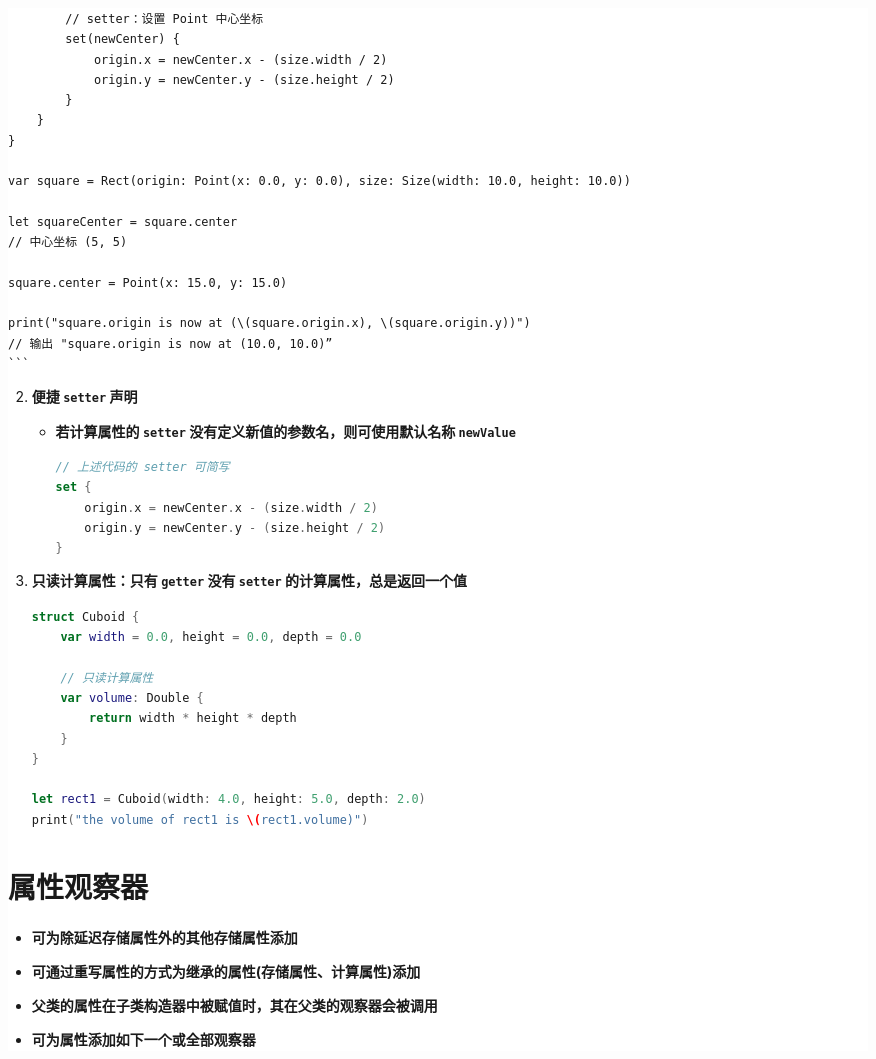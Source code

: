 			// setter：设置 Point 中心坐标
	        set(newCenter) {
	            origin.x = newCenter.x - (size.width / 2)
	            origin.y = newCenter.y - (size.height / 2)
	        }
	    }
	}
	
	var square = Rect(origin: Point(x: 0.0, y: 0.0), size: Size(width: 10.0, height: 10.0))

	let squareCenter = square.center
	// 中心坐标 (5, 5)
	
	square.center = Point(x: 15.0, y: 15.0)
	
	print("square.origin is now at (\(square.origin.x), \(square.origin.y))")
	// 输出 "square.origin is now at (10.0, 10.0)”
	```

2. **便捷 `setter` 声明**

	- **若计算属性的 `setter` 没有定义新值的参数名，则可使用默认名称 `newValue`**

		``` swift
		// 上述代码的 setter 可简写
		set {
		    origin.x = newCenter.x - (size.width / 2)
		    origin.y = newCenter.y - (size.height / 2)
		}
		```

3. **只读计算属性：只有 `getter` 没有 `setter` 的计算属性，总是返回一个值**
	
	``` swift
	struct Cuboid {
	    var width = 0.0, height = 0.0, depth = 0.0
	
		// 只读计算属性
	    var volume: Double {
	        return width * height * depth
	    }
	}
	
	let rect1 = Cuboid(width: 4.0, height: 5.0, depth: 2.0)
	print("the volume of rect1 is \(rect1.volume)")
	```

# 属性观察器

- **可为除延迟存储属性外的其他存储属性添加**

- **可通过重写属性的方式为继承的属性(存储属性、计算属性)添加**

- **父类的属性在子类构造器中被赋值时，其在父类的观察器会被调用**

- **可为属性添加如下一个或全部观察器**
